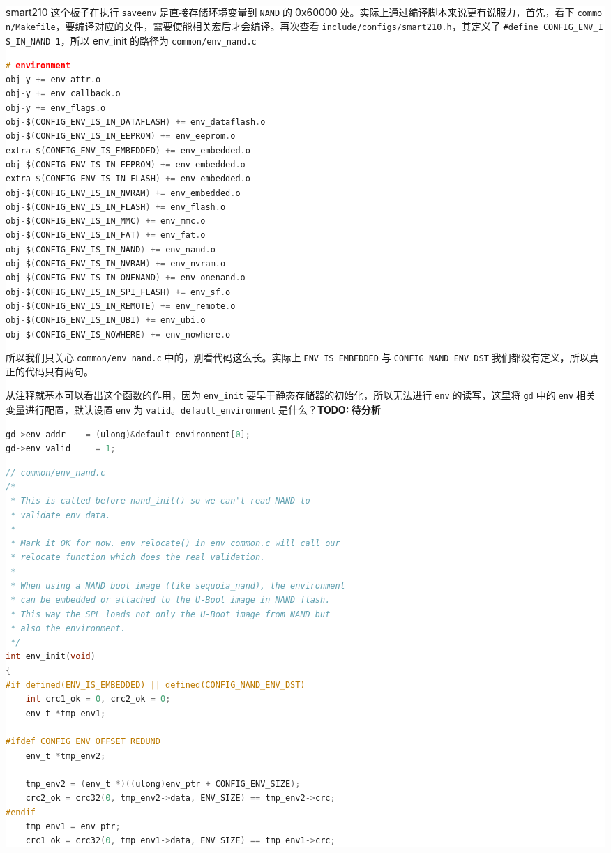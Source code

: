 smart210 这个板子在执行 `saveenv` 是直接存储环境变量到 `NAND` 的 0x60000 处。实际上通过编译脚本来说更有说服力，首先，看下 `common/Makefile`，要编译对应的文件，需要使能相关宏后才会编译。再次查看 `include/configs/smart210.h`，其定义了 `#define CONFIG_ENV_IS_IN_NAND 1`，所以 env_init 的路径为 `common/env_nand.c`

```c
# environment
obj-y += env_attr.o
obj-y += env_callback.o
obj-y += env_flags.o
obj-$(CONFIG_ENV_IS_IN_DATAFLASH) += env_dataflash.o
obj-$(CONFIG_ENV_IS_IN_EEPROM) += env_eeprom.o
extra-$(CONFIG_ENV_IS_EMBEDDED) += env_embedded.o
obj-$(CONFIG_ENV_IS_IN_EEPROM) += env_embedded.o
extra-$(CONFIG_ENV_IS_IN_FLASH) += env_embedded.o
obj-$(CONFIG_ENV_IS_IN_NVRAM) += env_embedded.o
obj-$(CONFIG_ENV_IS_IN_FLASH) += env_flash.o
obj-$(CONFIG_ENV_IS_IN_MMC) += env_mmc.o
obj-$(CONFIG_ENV_IS_IN_FAT) += env_fat.o
obj-$(CONFIG_ENV_IS_IN_NAND) += env_nand.o
obj-$(CONFIG_ENV_IS_IN_NVRAM) += env_nvram.o
obj-$(CONFIG_ENV_IS_IN_ONENAND) += env_onenand.o
obj-$(CONFIG_ENV_IS_IN_SPI_FLASH) += env_sf.o
obj-$(CONFIG_ENV_IS_IN_REMOTE) += env_remote.o
obj-$(CONFIG_ENV_IS_IN_UBI) += env_ubi.o
obj-$(CONFIG_ENV_IS_NOWHERE) += env_nowhere.o
```

所以我们只关心 `common/env_nand.c` 中的，别看代码这么长。实际上 `ENV_IS_EMBEDDED` 与 `CONFIG_NAND_ENV_DST` 我们都没有定义，所以真正的代码只有两句。

从注释就基本可以看出这个函数的作用，因为 `env_init` 要早于静态存储器的初始化，所以无法进行 `env` 的读写，这里将 `gd` 中的 `env` 相关变量进行配置，默认设置 `env` 为 `valid`。`default_environment` 是什么？**TODO: 待分析**

```c
gd->env_addr	= (ulong)&default_environment[0];
gd->env_valid	  = 1;
```

```c
// common/env_nand.c
/*
 * This is called before nand_init() so we can't read NAND to
 * validate env data.
 *
 * Mark it OK for now. env_relocate() in env_common.c will call our
 * relocate function which does the real validation.
 *
 * When using a NAND boot image (like sequoia_nand), the environment
 * can be embedded or attached to the U-Boot image in NAND flash.
 * This way the SPL loads not only the U-Boot image from NAND but
 * also the environment.
 */
int env_init(void)
{
#if defined(ENV_IS_EMBEDDED) || defined(CONFIG_NAND_ENV_DST)
	int crc1_ok = 0, crc2_ok = 0;
	env_t *tmp_env1;

#ifdef CONFIG_ENV_OFFSET_REDUND
	env_t *tmp_env2;

	tmp_env2 = (env_t *)((ulong)env_ptr + CONFIG_ENV_SIZE);
	crc2_ok = crc32(0, tmp_env2->data, ENV_SIZE) == tmp_env2->crc;
#endif
	tmp_env1 = env_ptr;
	crc1_ok = crc32(0, tmp_env1->data, ENV_SIZE) == tmp_env1->crc;

```